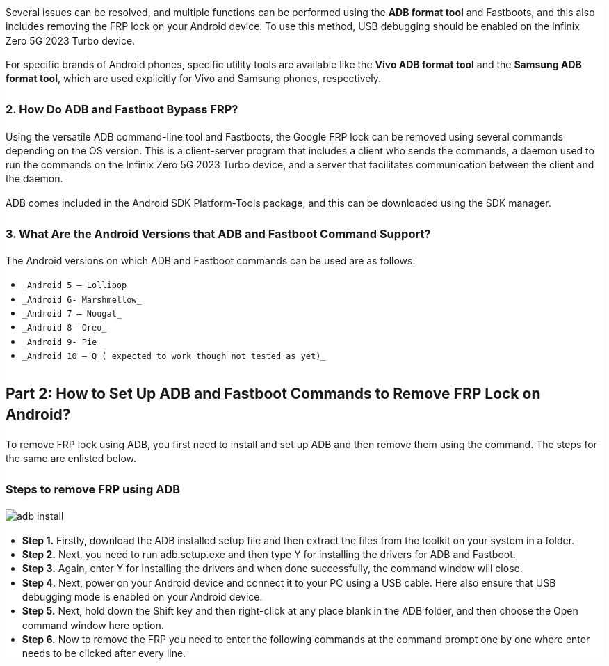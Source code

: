 Several issues can be resolved, and multiple functions can be performed using the **ADB format tool** and Fastboots, and this also includes removing the FRP lock on your Android device. To use this method, USB debugging should be enabled on the Infinix Zero 5G 2023 Turbo device.

For specific brands of Android phones, specific utility tools are available like the **Vivo ADB format tool** and the **Samsung ADB format tool**, which are used explicitly for Vivo and Samsung phones, respectively.

### 2\. How Do ADB and Fastboot Bypass FRP?

Using the versatile ADB command-line tool and Fastboots, the Google FRP lock can be removed using several commands depending on the OS version. This is a client-server program that includes a client who sends the commands, a daemon used to run the commands on the Infinix Zero 5G 2023 Turbo device, and a server that facilitates communication between the client and the daemon.

ADB comes included in the Android SDK Platform-Tools package, and this can be downloaded using the SDK manager.

### 3\. What Are the Android Versions that ADB and Fastboot Command Support?

The Android versions on which ADB and Fastboot commands can be used are as follows:

- `_Android 5 – Lollipop_`
- `_Android 6- Marshmellow_`
- `_Android 7 – Nougat_`
- `_Android 8- Oreo_`
- `_Android 9- Pie_`
- `_Android 10 – Q ( expected to work though not tested as yet)_`

## Part 2: How to Set Up ADB and Fastboot Commands to Remove FRP Lock on Android?

To remove FRP lock using ADB, you first need to install and set up ADB and then remove them using the command. The steps for the same are enlisted below.

### Steps to remove FRP using ADB

![adb install](https://images.wondershare.com/drfone/article/2022/04/adb-install.jpg)

- **Step 1.** Firstly, download the ADB installed setup file and then extract the files from the toolkit on your system in a folder.
- **Step 2.** Next, you need to run adb.setup.exe and then type Y for installing the drivers for ADB and Fastboot.
- **Step 3.** Again, enter Y for installing the drivers and when done successfully, the command window will close.
- **Step 4.** Next, power on your Android device and connect it to your PC using a USB cable. Here also ensure that USB debugging mode is enabled on your Android device.
- **Step 5.** Next, hold down the Shift key and then right-click at any place blank in the ADB folder, and then choose the Open command window here option.
- **Step 6.** Now to remove the FRP you need to enter the following commands at the command prompt one by one where enter needs to be clicked after every line.
